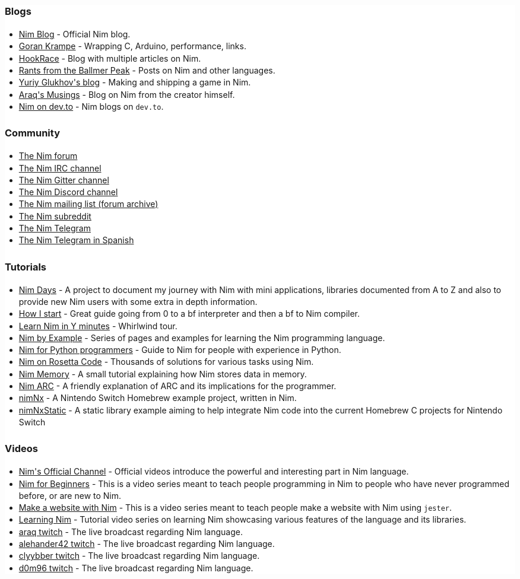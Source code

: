 
### Blogs

- [Nim Blog](http://nim-lang.org/blog.html) - Official Nim blog.
- [Goran Krampe](http://goran.krampe.se/nim/) - Wrapping C, Arduino, performance, links.
- [HookRace](https://hookrace.net/blog/nim/) - Blog with multiple articles on Nim.
- [Rants from the Ballmer Peak](https://gradha.github.io/tags/nim.html) - Posts on Nim and other languages.
- [Yuriy Glukhov's blog](https://yglukhov.github.io/) - Making and shipping a game in Nim.
- [Araq's Musings](https://nim-lang.org/araq) - Blog on Nim from the creator himself.
- [Nim on dev.to](https://dev.to/t/nim) - Nim blogs on `dev.to`.


### Community

- [The Nim forum](http://forum.nim-lang.org/)
- [The Nim IRC channel](http://webchat.freenode.net/?channels=nim)
- [The Nim Gitter channel](https://gitter.im/nim-lang/Nim)
- [The Nim Discord channel](https://discord.gg/ptW3Rb3)
- [The Nim mailing list (forum archive)](https://www.mail-archive.com/nim-general@lists.nim-lang.org/)
- [The Nim subreddit](http://reddit.com/r/nim)
- [The Nim Telegram](https://t.me/nim_lang)
- [The Nim Telegram in Spanish](https://t.me/NimArgentina)


### Tutorials

- [Nim Days](https://xmonader.github.io/nimdays/) - A project to document my journey with Nim with mini applications, libraries documented from A to Z and also to provide new Nim users with some extra in depth information.
- [How I start](https://howistart.org/posts/nim) - Great guide going from 0 to a bf interpreter and then a bf to Nim compiler.
- [Learn Nim in Y minutes](https://learnxinyminutes.com/docs/nim/) - Whirlwind tour.
- [Nim by Example](https://nim-by-example.github.io) - Series of pages and examples for learning the Nim programming language.
- [Nim for Python programmers](https://github.com/nim-lang/Nim/wiki/Nim-for-Python-Programmers) - Guide to Nim for people with experience in Python.
- [Nim on Rosetta Code](https://rosettacode.org/wiki/Category:Nim) - Thousands of solutions for various tasks using Nim.
- [Nim Memory](http://zevv.nl/nim-memory/) - A small tutorial explaining how Nim stores data in memory.
- [Nim ARC](http://zevv.nl/nim-memory/nim-arc.html) - A friendly explanation of ARC and its implications for the programmer.
- [nimNx](https://github.com/dkgitdev/nimNx) - A Nintendo Switch Homebrew example project, written in Nim.
- [nimNxStatic](https://github.com/dkgitdev/nimNxStatic) - A static library example aiming to help integrate Nim code into the current Homebrew C projects for Nintendo Switch 


### Videos

- [Nim's Official Channel](https://www.youtube.com/channel/UCDAYn_VFt0VisL5-1a5Dk7Q/videos) - Official videos introduce the powerful and interesting part in Nim language.
- [Nim for Beginners](https://www.youtube.com/user/kiloneie/playlists) - This is a video series meant to teach people programming in Nim to people who have never programmed before, or are new to Nim.
- [Make a website with Nim](https://www.youtube.com/watch?v=ndzlVRWqT2E&list=PL6RpFCvmb5SGw7aJK1E4goBxpMK3NvkON) - This is a video series meant to teach people make a website with Nim using `jester`.
- [Learning Nim](https://www.youtube.com/watch?v=I_Y94G37iR4&list=PLu-ydI-PCl0PqxiYXQMmLh7wjQKm5Cz-H) - Tutorial video series on learning Nim showcasing various features of the language and its libraries.
- [araq twitch](https://www.twitch.tv/araq4k) - The live broadcast regarding Nim language.
- [alehander42 twitch](https://www.twitch.tv/alehander42) - The live broadcast regarding Nim language.
- [clyybber twitch](https://www.twitch.tv/clyybber) - The live broadcast regarding Nim language.
- [d0m96 twitch](https://www.twitch.tv/d0m96) - The live broadcast regarding Nim language.